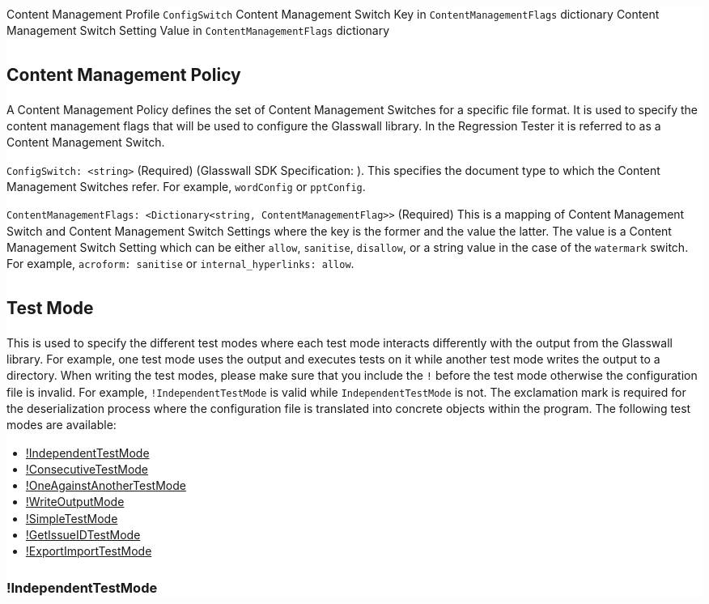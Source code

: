 <tr>
<td>Content Management Profile</td>
<td><code>ConfigSwitch</code></td>
</tr>

<tr>
<td>Content Management Switch</td>
<td>Key in <code>ContentManagementFlags</code> dictionary</td>
</tr> 

<tr>
<td>Content Management Switch Setting</td>
<td>Value in <code>ContentManagementFlags</code> dictionary</td>
</tr> 

</table>

## Content Management Policy

A Content Management Policy defines the set of Content Management Switches for a specific file format. It is used to specify the content management flags that will be used to configure the Glasswall library. In the Regression Tester it is referred to as a Content Management Switch.

`ConfigSwitch: <string>` (Required) (Glasswall SDK Specification: ). This specifies the document type to which the Content Management Switches refer. For example, `wordConfig` or `pptConfig`.

`ContentManagementFlags: <Dictionary<string, ContentManagementFlag>>` (Required) This is a mapping of Content Management Switch and Content Management Switch Settings where the key is the former and the value the latter. The value is a Content Management Switch Setting which can be either `allow`, `sanitise`, `disallow`, or a string value in the case of the `watermark` switch. For example, `acroform: sanitise` or `internal_hyperlinks: allow`.

## Test Mode <a name="internalGwRegressionTesterTestMode"></a>

This is used to specify the different test modes where each test mode interacts differently with the output from the Glasswall library. For example, one test mode uses the output and executes tests on it while another test mode writes the output to a directory. When writing the test modes, please make sure that you include the `!` before the test mode otherwise the configuration file is invalid. For example, `!IndependentTestMode` is valid while `IndependentTestMode` is not. The exclamation mark is required for the deserialization process where the configuration file is translated into concrete objects within the program. The following test modes are available:

- [!IndependentTestMode](#internalGwRegressionTesterIndependentTestMode)
- [!ConsecutiveTestMode](#internalGwRegressionTesterConsecutiveTestMode)
- [!OneAgainstAnotherTestMode](#internalGwRegressionTesterOneAgainstAnotherTestMode)
- [!WriteOutputMode](#internalGwRegressionTesterWriteOutputMode)
- [!SimpleTestMode](#internalGwRegressionTesterSimpleTestMode)
- [!GetIssueIDTestMode](#internalGwRegressionTesterGetIssueIDTestMode)
- [!ExportImportTestMode](#internalGwRegressionTesterExportImportTestMode)



### !IndependentTestMode <a name="internalGwRegressionTesterIndependentTestMode"></a>
